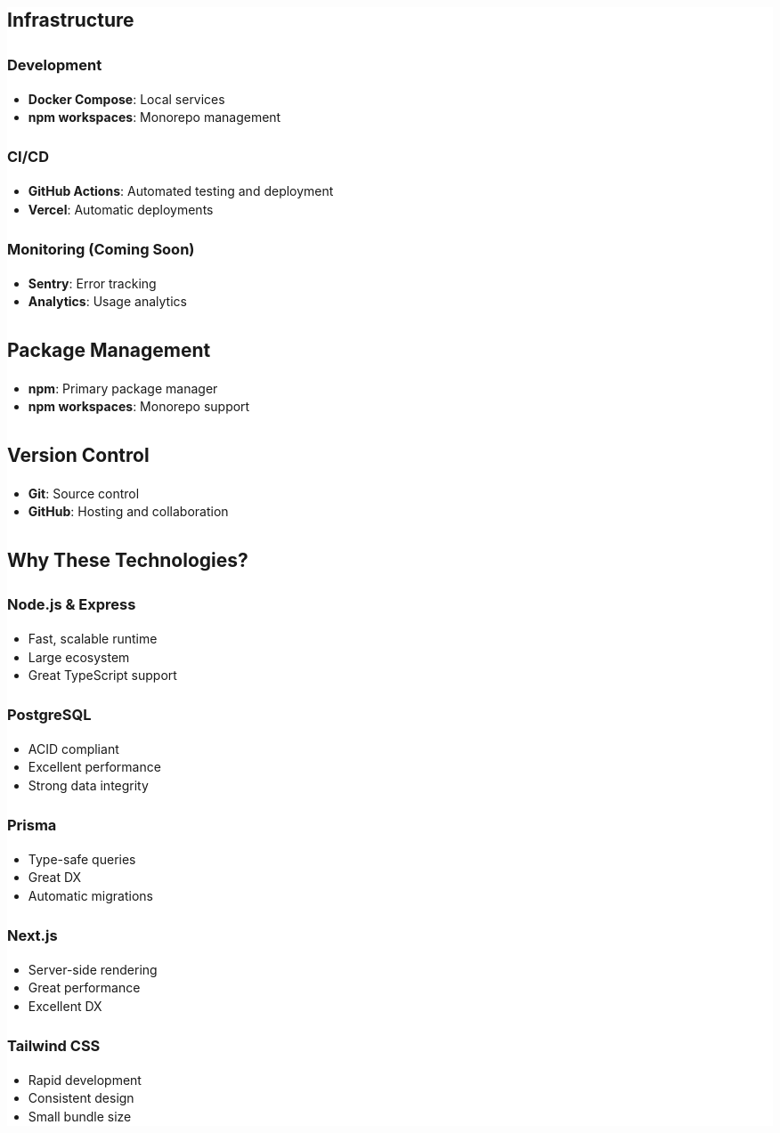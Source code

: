 ## Infrastructure

### Development
- **Docker Compose**: Local services
- **npm workspaces**: Monorepo management

### CI/CD
- **GitHub Actions**: Automated testing and deployment
- **Vercel**: Automatic deployments

### Monitoring (Coming Soon)
- **Sentry**: Error tracking
- **Analytics**: Usage analytics

## Package Management

- **npm**: Primary package manager
- **npm workspaces**: Monorepo support

## Version Control

- **Git**: Source control
- **GitHub**: Hosting and collaboration

## Why These Technologies?

### Node.js & Express
- Fast, scalable runtime
- Large ecosystem
- Great TypeScript support

### PostgreSQL
- ACID compliant
- Excellent performance
- Strong data integrity

### Prisma
- Type-safe queries
- Great DX
- Automatic migrations

### Next.js
- Server-side rendering
- Great performance
- Excellent DX

### Tailwind CSS
- Rapid development
- Consistent design
- Small bundle size
